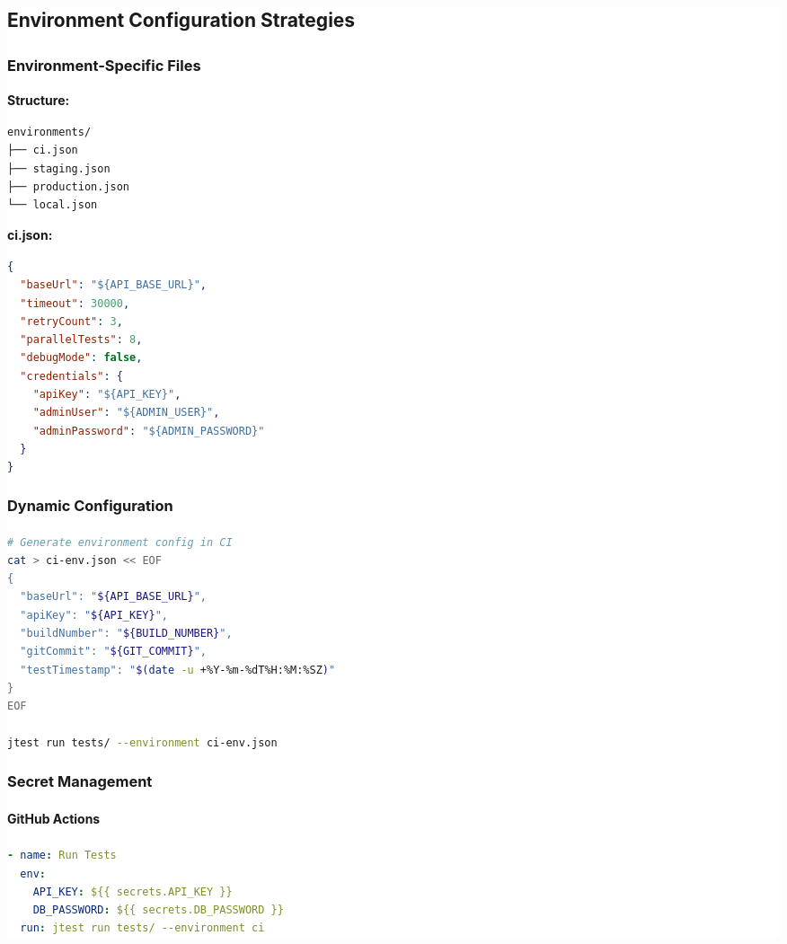 ## Environment Configuration Strategies

### Environment-Specific Files

**Structure:**
```
environments/
├── ci.json
├── staging.json
├── production.json
└── local.json
```

**ci.json:**
```json
{
  "baseUrl": "${API_BASE_URL}",
  "timeout": 30000,
  "retryCount": 3,
  "parallelTests": 8,
  "debugMode": false,
  "credentials": {
    "apiKey": "${API_KEY}",
    "adminUser": "${ADMIN_USER}",
    "adminPassword": "${ADMIN_PASSWORD}"
  }
}
```

### Dynamic Configuration

```bash
# Generate environment config in CI
cat > ci-env.json << EOF
{
  "baseUrl": "${API_BASE_URL}",
  "apiKey": "${API_KEY}",
  "buildNumber": "${BUILD_NUMBER}",
  "gitCommit": "${GIT_COMMIT}",
  "testTimestamp": "$(date -u +%Y-%m-%dT%H:%M:%SZ)"
}
EOF

jtest run tests/ --environment ci-env.json
```

### Secret Management

#### GitHub Actions
```yaml
- name: Run Tests
  env:
    API_KEY: ${{ secrets.API_KEY }}
    DB_PASSWORD: ${{ secrets.DB_PASSWORD }}
  run: jtest run tests/ --environment ci
```
